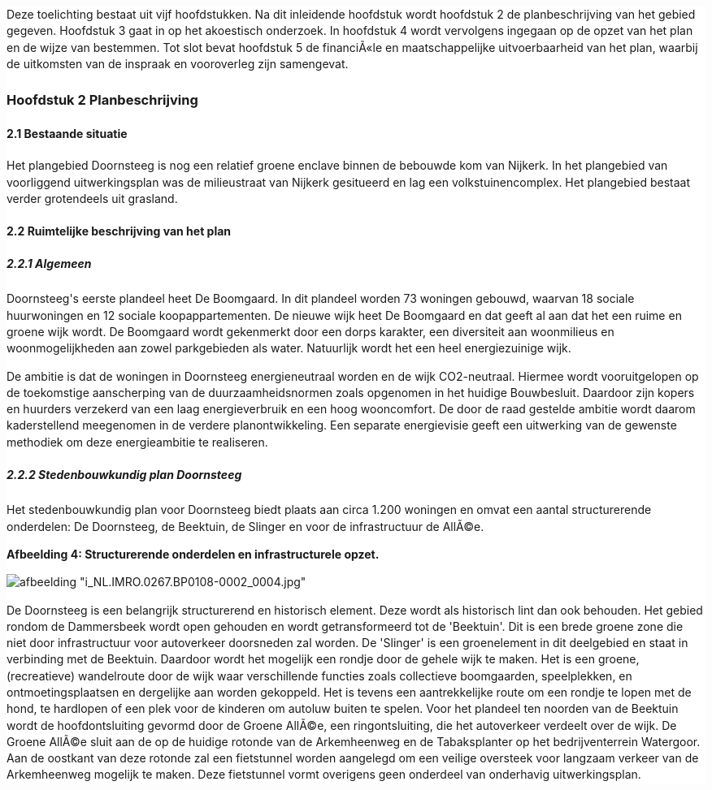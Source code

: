 Deze toelichting bestaat uit vijf hoofdstukken. Na dit inleidende hoofdstuk wordt hoofdstuk 2 de planbeschrijving van het gebied gegeven. Hoofdstuk 3 gaat in op het akoestisch onderzoek. In hoofdstuk 4 wordt vervolgens ingegaan op de opzet van het plan en de wijze van bestemmen. Tot slot bevat hoofdstuk 5 de financiÃ«le en maatschappelijke uitvoerbaarheid van het plan, waarbij de uitkomsten van de inspraak en vooroverleg zijn samengevat.

### Hoofdstuk 2 Planbeschrijving

#### 2\.1 Bestaande situatie

Het plangebied Doornsteeg is nog een relatief groene enclave binnen de bebouwde kom van Nijkerk. In het plangebied van voorliggend uitwerkingsplan was de milieustraat van Nijkerk gesitueerd en lag een volkstuinencomplex. Het plangebied bestaat verder grotendeels uit grasland.

#### 2\.2 Ruimtelijke beschrijving van het plan

##### 2\.2\.1 Algemeen

Doornsteeg's eerste plandeel heet De Boomgaard. In dit plandeel worden 73 woningen gebouwd, waarvan 18 sociale huurwoningen en 12 sociale koopappartementen. De nieuwe wijk heet De Boomgaard en dat geeft al aan dat het een ruime en groene wijk wordt. De Boomgaard wordt gekenmerkt door een dorps karakter, een diversiteit aan woonmilieus en woonmogelijkheden aan zowel parkgebieden als water. Natuurlijk wordt het een heel energiezuinige wijk.

De ambitie is dat de woningen in Doornsteeg energieneutraal worden en de wijk CO2\-neutraal. Hiermee wordt vooruitgelopen op de toekomstige aanscherping van de duurzaamheidsnormen zoals opgenomen in het huidige Bouwbesluit. Daardoor zijn kopers en huurders verzekerd van een laag energieverbruik en een hoog wooncomfort. De door de raad gestelde ambitie wordt daarom kaderstellend meegenomen in de verdere planontwikkeling. Een separate energievisie geeft een uitwerking van de gewenste methodiek om deze energieambitie te realiseren.

##### 2\.2\.2 Stedenbouwkundig plan Doornsteeg

Het stedenbouwkundig plan voor Doornsteeg biedt plaats aan circa 1\.200 woningen en omvat een aantal structurerende onderdelen: De Doornsteeg, de Beektuin, de Slinger en voor de infrastructuur de AllÃ©e.

**Afbeelding 4: Structurerende onderdelen en infrastructurele opzet.**

![afbeelding "i_NL.IMRO.0267.BP0108-0002_0004.jpg"](i_NL.IMRO.0267.BP0108-0002_0004.jpg)

De Doornsteeg is een belangrijk structurerend en historisch element. Deze wordt als historisch lint dan ook behouden. Het gebied rondom de Dammersbeek wordt open gehouden en wordt getransformeerd tot de 'Beektuin'. Dit is een brede groene zone die niet door infrastructuur voor autoverkeer doorsneden zal worden. De 'Slinger' is een groenelement in dit deelgebied en staat in verbinding met de Beektuin. Daardoor wordt het mogelijk een rondje door de gehele wijk te maken. Het is een groene, (recreatieve) wandelroute door de wijk waar verschillende functies zoals collectieve boomgaarden, speelplekken, en ontmoetingsplaatsen en dergelijke aan worden gekoppeld. Het is tevens een aantrekkelijke route om een rondje te lopen met de hond, te hardlopen of een plek voor de kinderen om autoluw buiten te spelen. Voor het plandeel ten noorden van de Beektuin wordt de hoofdontsluiting gevormd door de Groene AllÃ©e, een ringontsluiting, die het autoverkeer verdeelt over de wijk. De Groene AllÃ©e sluit aan de op de huidige rotonde van de Arkemheenweg en de Tabaksplanter op het bedrijventerrein Watergoor. Aan de oostkant van deze rotonde zal een fietstunnel worden aangelegd om een veilige oversteek voor langzaam verkeer van de Arkemheenweg mogelijk te maken. Deze fietstunnel vormt overigens geen onderdeel van onderhavig uitwerkingsplan.
